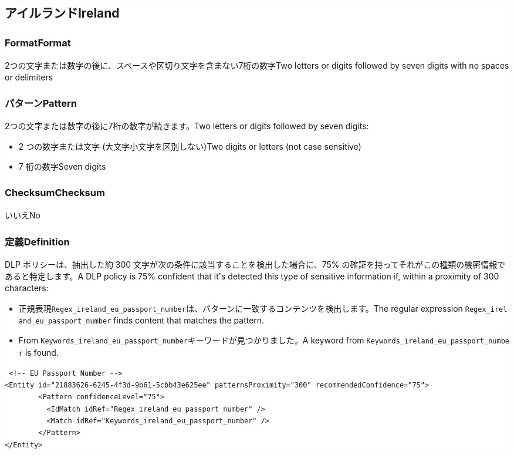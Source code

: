 ## <a name="ireland"></a><span data-ttu-id="5e8a4-302">アイルランド</span><span class="sxs-lookup"><span data-stu-id="5e8a4-302">Ireland</span></span>

### <a name="format"></a><span data-ttu-id="5e8a4-303">Format</span><span class="sxs-lookup"><span data-stu-id="5e8a4-303">Format</span></span>

<span data-ttu-id="5e8a4-304">2つの文字または数字の後に、スペースや区切り文字を含まない7桁の数字</span><span class="sxs-lookup"><span data-stu-id="5e8a4-304">Two letters or digits followed by seven digits with no spaces or delimiters</span></span>
  
### <a name="pattern"></a><span data-ttu-id="5e8a4-305">パターン</span><span class="sxs-lookup"><span data-stu-id="5e8a4-305">Pattern</span></span>

<span data-ttu-id="5e8a4-306">2つの文字または数字の後に7桁の数字が続きます。</span><span class="sxs-lookup"><span data-stu-id="5e8a4-306">Two letters or digits followed by seven digits:</span></span>
  
- <span data-ttu-id="5e8a4-307">2 つの数字または文字 (大文字小文字を区別しない)</span><span class="sxs-lookup"><span data-stu-id="5e8a4-307">Two digits or letters (not case sensitive)</span></span>
    
- <span data-ttu-id="5e8a4-308">7 桁の数字</span><span class="sxs-lookup"><span data-stu-id="5e8a4-308">Seven digits</span></span>
    
### <a name="checksum"></a><span data-ttu-id="5e8a4-309">Checksum</span><span class="sxs-lookup"><span data-stu-id="5e8a4-309">Checksum</span></span>

<span data-ttu-id="5e8a4-310">いいえ</span><span class="sxs-lookup"><span data-stu-id="5e8a4-310">No</span></span>
  
### <a name="definition"></a><span data-ttu-id="5e8a4-311">定義</span><span class="sxs-lookup"><span data-stu-id="5e8a4-311">Definition</span></span>

<span data-ttu-id="5e8a4-312">DLP ポリシーは、抽出した約 300 文字が次の条件に該当することを検出した場合に、75% の確証を持ってそれがこの種類の機密情報であると特定します。</span><span class="sxs-lookup"><span data-stu-id="5e8a4-312">A DLP policy is 75% confident that it's detected this type of sensitive information if, within a proximity of 300 characters:</span></span>
  
- <span data-ttu-id="5e8a4-313">正規表現`Regex_ireland_eu_passport_number`は、パターンに一致するコンテンツを検出します。</span><span class="sxs-lookup"><span data-stu-id="5e8a4-313">The regular expression  `Regex_ireland_eu_passport_number` finds content that matches the pattern.</span></span> 
    
- <span data-ttu-id="5e8a4-314">From `Keywords_ireland_eu_passport_number`キーワードが見つかりました。</span><span class="sxs-lookup"><span data-stu-id="5e8a4-314">A keyword from  `Keywords_ireland_eu_passport_number` is found.</span></span> 
    
```
 <!-- EU Passport Number -->
<Entity id="21883626-6245-4f3d-9b61-5cbb43e625ee" patternsProximity="300" recommendedConfidence="75">
        <Pattern confidenceLevel="75">
          <IdMatch idRef="Regex_ireland_eu_passport_number" />
          <Match idRef="Keywords_ireland_eu_passport_number" />
        </Pattern>
</Entity>
```
